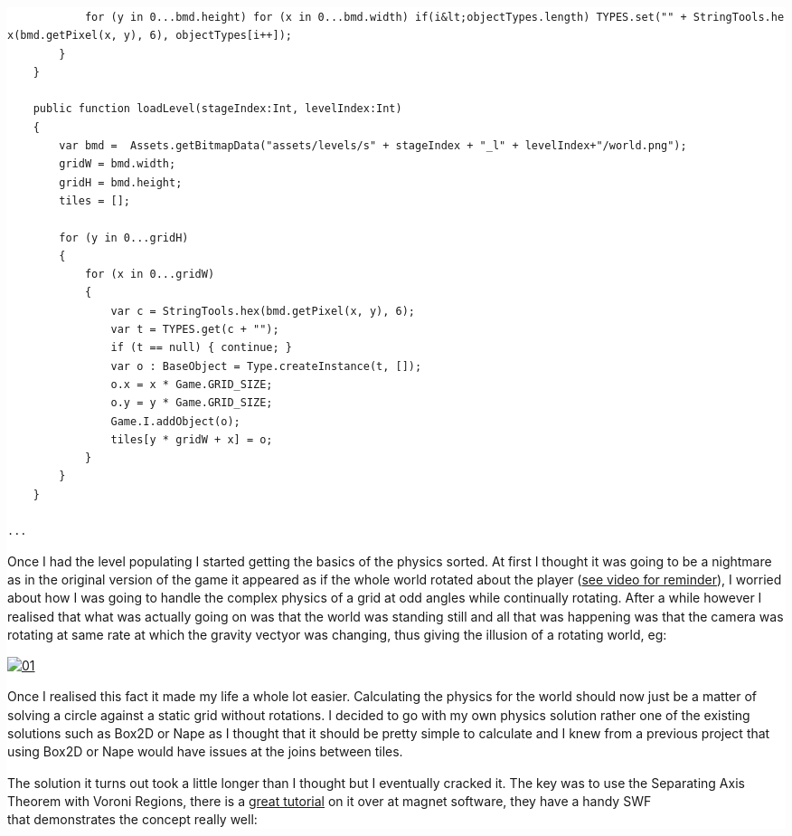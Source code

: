 ```
    		for (y in 0...bmd.height) for (x in 0...bmd.width) if(i&lt;objectTypes.length) TYPES.set("" + StringTools.hex(bmd.getPixel(x, y), 6), objectTypes[i++]);
    	}
    }

    public function loadLevel(stageIndex:Int, levelIndex:Int)
    {
    	var bmd =  Assets.getBitmapData("assets/levels/s" + stageIndex + "_l" + levelIndex+"/world.png");
    	gridW = bmd.width;
    	gridH = bmd.height;
    	tiles = [];

    	for (y in 0...gridH)
    	{
    		for (x in 0...gridW)
    		{
    			var c = StringTools.hex(bmd.getPixel(x, y), 6);
    			var t = TYPES.get(c + "");
    			if (t == null) { continue; }
    			var o : BaseObject = Type.createInstance(t, []);
    			o.x = x * Game.GRID_SIZE;
    			o.y = y * Game.GRID_SIZE;
    			Game.I.addObject(o);
    			tiles[y * gridW + x] = o;
    		}
    	}
    }

...

```

Once I had the level populating I started getting the basics of the physics sorted. At first I thought it was going to be a nightmare as in the original version of the game it appeared as if the whole world rotated about the player ([see video for reminder](https://www.youtube.com/watch?v=r1gUc-WMhfI&feature=player_embedded)), I worried about how I was going to handle the complex physics of a grid at odd angles while continually rotating. After a while however I realised that what was actually going on was that the world was standing still and all that was happening was that the camera was rotating at same rate at which the gravity vectyor was changing, thus giving the illusion of a rotating world, eg:

[![](https://mikecann.co.uk/wp-content/uploads/2012/07/01.jpg "01")](https://mikecann.co.uk/wp-content/uploads/2012/07/01.jpg)

Once I realised this fact it made my life a whole lot easier. Calculating the physics for the world should now just be a matter of solving a circle against a static grid without rotations. I decided to go with my own physics solution rather one of the existing solutions such as Box2D or Nape as I thought that it should be pretty simple to calculate and I knew from a previous project that using Box2D or Nape would have issues at the joins between tiles.

The solution it turns out took a little longer than I thought but I eventually cracked it. The key was to use the Separating Axis Theorem with Voroni Regions, there is a [great tutorial](https://www.metanetsoftware.com/technique/tutorialA.html) on it over at magnet software, they have a handy SWF that demonstrates the concept really well:
